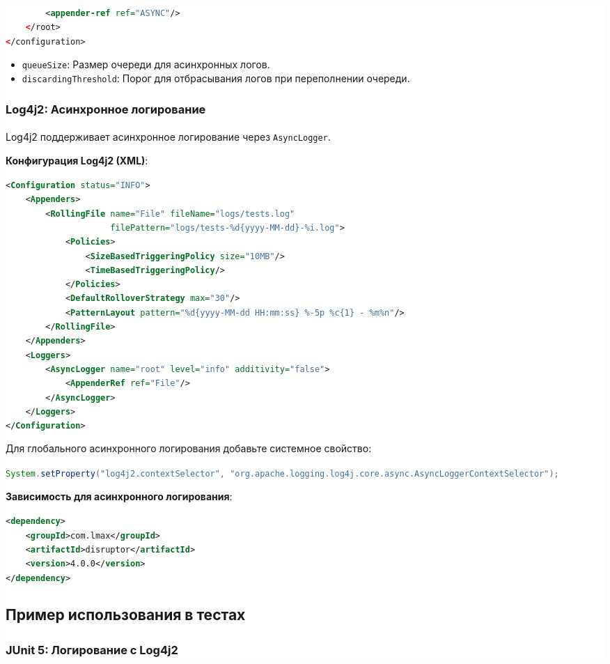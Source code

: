 ```xml
        <appender-ref ref="ASYNC"/>
    </root>
</configuration>
```

- `queueSize`: Размер очереди для асинхронных логов.
- `discardingThreshold`: Порог для отбрасывания логов при переполнении очереди.

### Log4j2: Асинхронное логирование

Log4j2 поддерживает асинхронное логирование через `AsyncLogger`.

**Конфигурация Log4j2 (XML)**:

```xml
<Configuration status="INFO">
    <Appenders>
        <RollingFile name="File" fileName="logs/tests.log"
                     filePattern="logs/tests-%d{yyyy-MM-dd}-%i.log">
            <Policies>
                <SizeBasedTriggeringPolicy size="10MB"/>
                <TimeBasedTriggeringPolicy/>
            </Policies>
            <DefaultRolloverStrategy max="30"/>
            <PatternLayout pattern="%d{yyyy-MM-dd HH:mm:ss} %-5p %c{1} - %m%n"/>
        </RollingFile>
    </Appenders>
    <Loggers>
        <AsyncLogger name="root" level="info" additivity="false">
            <AppenderRef ref="File"/>
        </AsyncLogger>
    </Loggers>
</Configuration>
```

Для глобального асинхронного логирования добавьте системное свойство:

```java
System.setProperty("log4j2.contextSelector", "org.apache.logging.log4j.core.async.AsyncLoggerContextSelector");
```

**Зависимость для асинхронного логирования**:

```xml
<dependency>
    <groupId>com.lmax</groupId>
    <artifactId>disruptor</artifactId>
    <version>4.0.0</version>
</dependency>
```

## Пример использования в тестах

### JUnit 5: Логирование с Log4j2
